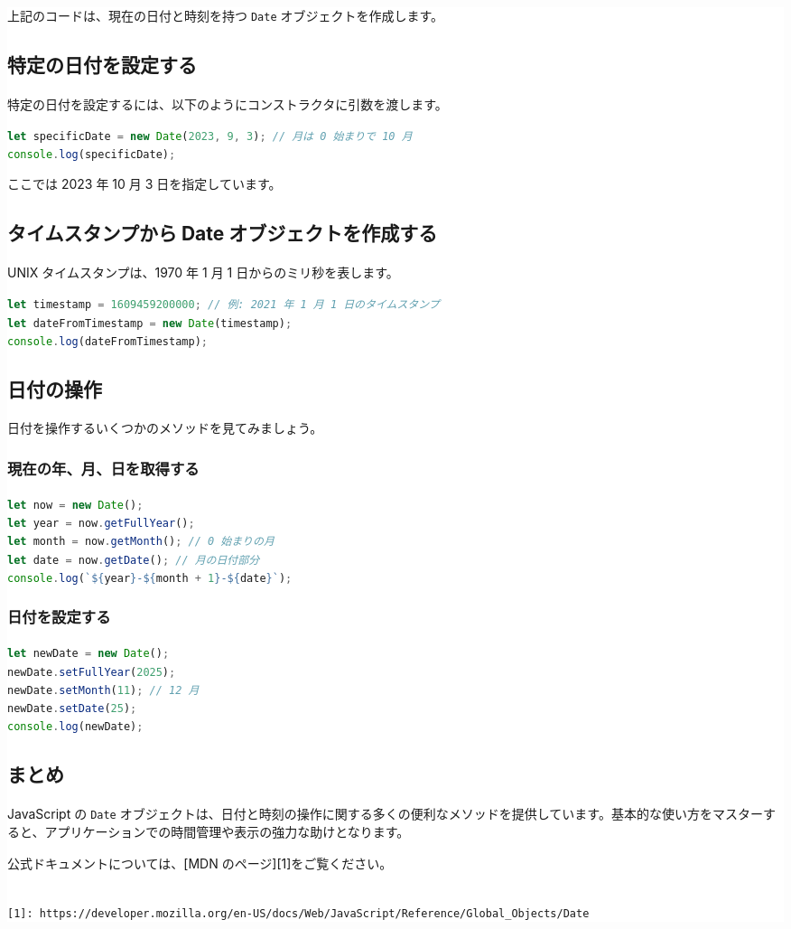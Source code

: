 上記のコードは、現在の日付と時刻を持つ `Date` オブジェクトを作成します。

## 特定の日付を設定する

特定の日付を設定するには、以下のようにコンストラクタに引数を渡します。

```javascript
let specificDate = new Date(2023, 9, 3); // 月は 0 始まりで 10 月
console.log(specificDate);
```

ここでは 2023 年 10 月 3 日を指定しています。

## タイムスタンプから Date オブジェクトを作成する

UNIX タイムスタンプは、1970 年 1 月 1 日からのミリ秒を表します。

```javascript
let timestamp = 1609459200000; // 例: 2021 年 1 月 1 日のタイムスタンプ
let dateFromTimestamp = new Date(timestamp);
console.log(dateFromTimestamp);
```

## 日付の操作

日付を操作するいくつかのメソッドを見てみましょう。

### 現在の年、月、日を取得する

```javascript
let now = new Date();
let year = now.getFullYear();
let month = now.getMonth(); // 0 始まりの月
let date = now.getDate(); // 月の日付部分
console.log(`${year}-${month + 1}-${date}`);
```

### 日付を設定する

```javascript
let newDate = new Date();
newDate.setFullYear(2025);
newDate.setMonth(11); // 12 月
newDate.setDate(25);
console.log(newDate);
```

## まとめ

JavaScript の `Date` オブジェクトは、日付と時刻の操作に関する多くの便利なメソッドを提供しています。基本的な使い方をマスターすると、アプリケーションでの時間管理や表示の強力な助けとなります。

公式ドキュメントについては、[MDN のページ][1]をご覧ください。
```

[1]: https://developer.mozilla.org/en-US/docs/Web/JavaScript/Reference/Global_Objects/Date
```

